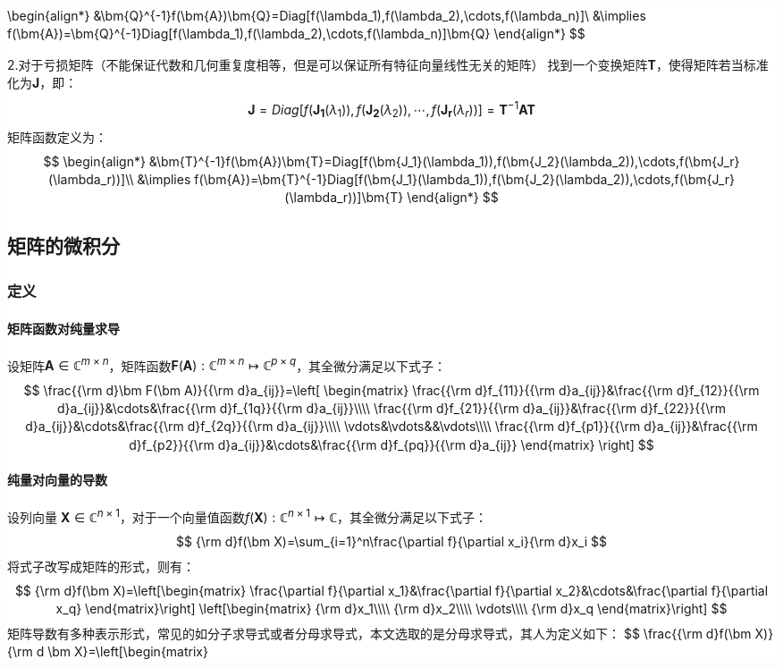 \begin{align*}
&\bm{Q}^{-1}f(\bm{A})\bm{Q}=Diag[f(\lambda_1),f(\lambda_2),\cdots,f(\lambda_n)]\\
&\implies f(\bm{A})=\bm{Q}^{-1}Diag[f(\lambda_1),f(\lambda_2),\cdots,f(\lambda_n)]\bm{Q}
\end{align*}
$$

 2.对于亏损矩阵（不能保证代数和几何重复度相等，但是可以保证所有特征向量线性无关的矩阵）
找到一个变换矩阵$\bm T$，使得矩阵若当标准化为$\bm J$，即：
$$
\bm{J}=Diag[f(\bm{J_1}(\lambda_1)),f(\bm{J_2}(\lambda_2)),\cdots,f(\bm{J_r}(\lambda_r))]=\bm{T}^{-1}\bm{AT}
$$
矩阵函数定义为：
$$
\begin{align*}
&\bm{T}^{-1}f(\bm{A})\bm{T}=Diag[f(\bm{J_1}(\lambda_1)),f(\bm{J_2}(\lambda_2)),\cdots,f(\bm{J_r}(\lambda_r))]\\
&\implies f(\bm{A})=\bm{T}^{-1}Diag[f(\bm{J_1}(\lambda_1)),f(\bm{J_2}(\lambda_2)),\cdots,f(\bm{J_r}(\lambda_r))]\bm{T}
\end{align*}
$$
## 矩阵的微积分
### 定义
#### 矩阵函数对纯量求导
设矩阵$\bm A\in\mathbb{C}^{m\times n}$，矩阵函数$\bm F(\bm A):\mathbb{C}^{m\times n}\longmapsto \mathbb{C}^{p\times q}$，其全微分满足以下式子：
$$
\frac{{\rm d}\bm F(\bm A)}{{\rm d}a_{ij}}=\left[
\begin{matrix}
\frac{{\rm d}f_{11}}{{\rm d}a_{ij}}&\frac{{\rm d}f_{12}}{{\rm d}a_{ij}}&\cdots&\frac{{\rm d}f_{1q}}{{\rm d}a_{ij}}\\\\
\frac{{\rm d}f_{21}}{{\rm d}a_{ij}}&\frac{{\rm d}f_{22}}{{\rm d}a_{ij}}&\cdots&\frac{{\rm d}f_{2q}}{{\rm d}a_{ij}}\\\\
\vdots&\vdots&&\vdots\\\\
\frac{{\rm d}f_{p1}}{{\rm d}a_{ij}}&\frac{{\rm d}f_{p2}}{{\rm d}a_{ij}}&\cdots&\frac{{\rm d}f_{pq}}{{\rm d}a_{ij}}
\end{matrix}
\right]
$$
#### 纯量对向量的导数
设列向量 $\bm X\in\mathbb{C}^{n\times1}$，对于一个向量值函数$f(\bm X):\mathbb{C}^{n\times1}\longmapsto \mathbb{C}$，其全微分满足以下式子：
$$
{\rm d}f(\bm X)=\sum_{i=1}^n\frac{\partial f}{\partial x_i}{\rm d}x_i
$$
将式子改写成矩阵的形式，则有：
$$
{\rm d}f(\bm X)=\left[\begin{matrix}
\frac{\partial f}{\partial x_1}&\frac{\partial f}{\partial x_2}&\cdots&\frac{\partial f}{\partial x_q}
\end{matrix}\right]
\left[\begin{matrix}
{\rm d}x_1\\\\
{\rm d}x_2\\\\
\vdots\\\\
{\rm d}x_q
\end{matrix}\right]
$$
矩阵导数有多种表示形式，常见的如分子求导式或者分母求导式，本文选取的是分母求导式，其人为定义如下：
$$
\frac{{\rm d}f(\bm X)}{\rm d \bm X}=\left[\begin{matrix}
